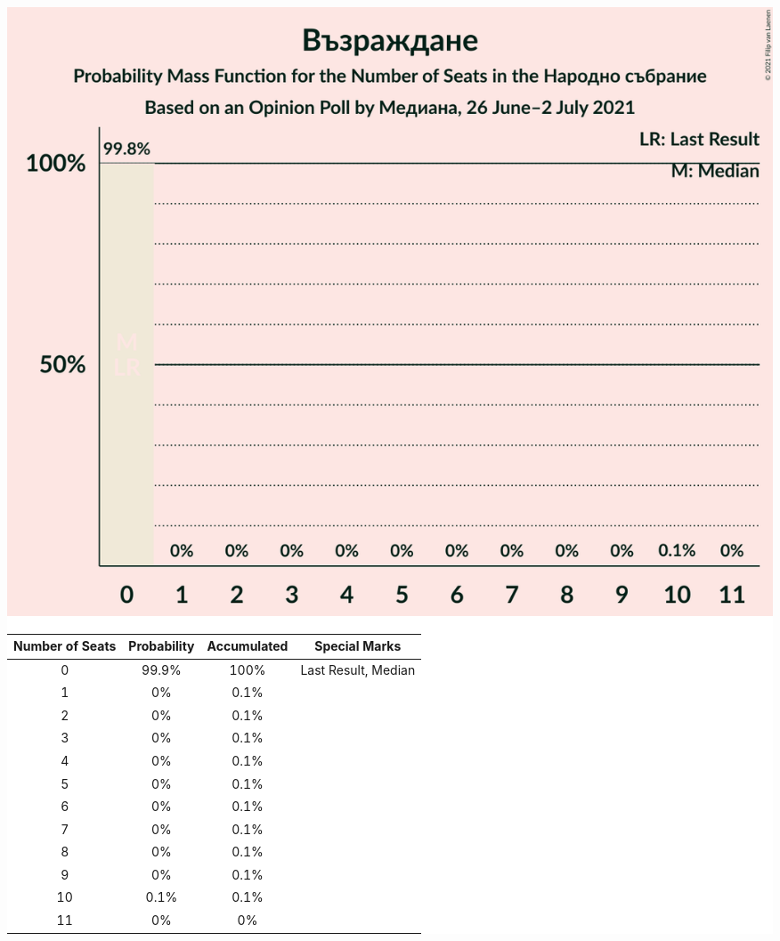 ![Graph with seats probability mass function not yet produced](2021-07-02-Медиана-seats-pmf-възраждане.png "Seats Probability Mass Function")

| Number of Seats | Probability | Accumulated | Special Marks |
|:---------------:|:-----------:|:-----------:|:-------------:|
| 0 | 99.9% | 100% | Last Result, Median |
| 1 | 0% | 0.1% |  |
| 2 | 0% | 0.1% |  |
| 3 | 0% | 0.1% |  |
| 4 | 0% | 0.1% |  |
| 5 | 0% | 0.1% |  |
| 6 | 0% | 0.1% |  |
| 7 | 0% | 0.1% |  |
| 8 | 0% | 0.1% |  |
| 9 | 0% | 0.1% |  |
| 10 | 0.1% | 0.1% |  |
| 11 | 0% | 0% |  |
